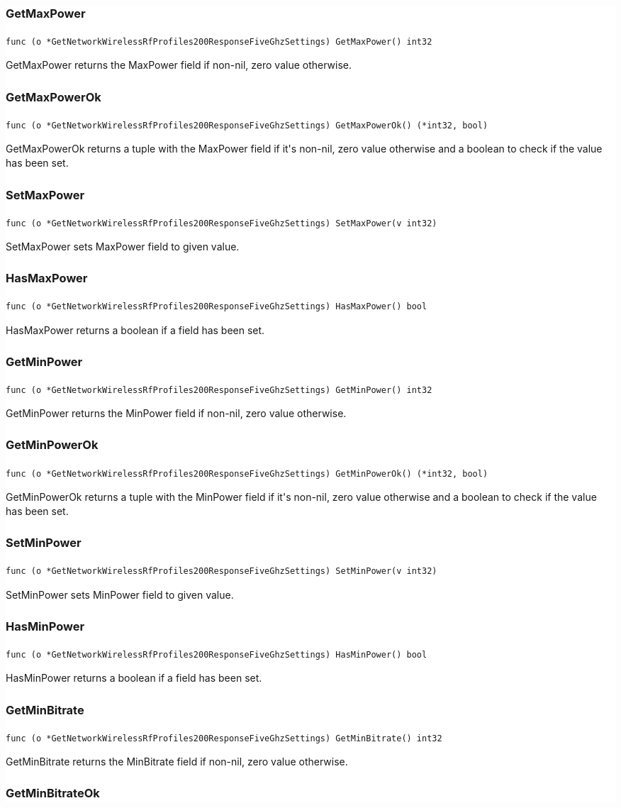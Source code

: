 ### GetMaxPower

`func (o *GetNetworkWirelessRfProfiles200ResponseFiveGhzSettings) GetMaxPower() int32`

GetMaxPower returns the MaxPower field if non-nil, zero value otherwise.

### GetMaxPowerOk

`func (o *GetNetworkWirelessRfProfiles200ResponseFiveGhzSettings) GetMaxPowerOk() (*int32, bool)`

GetMaxPowerOk returns a tuple with the MaxPower field if it's non-nil, zero value otherwise
and a boolean to check if the value has been set.

### SetMaxPower

`func (o *GetNetworkWirelessRfProfiles200ResponseFiveGhzSettings) SetMaxPower(v int32)`

SetMaxPower sets MaxPower field to given value.

### HasMaxPower

`func (o *GetNetworkWirelessRfProfiles200ResponseFiveGhzSettings) HasMaxPower() bool`

HasMaxPower returns a boolean if a field has been set.

### GetMinPower

`func (o *GetNetworkWirelessRfProfiles200ResponseFiveGhzSettings) GetMinPower() int32`

GetMinPower returns the MinPower field if non-nil, zero value otherwise.

### GetMinPowerOk

`func (o *GetNetworkWirelessRfProfiles200ResponseFiveGhzSettings) GetMinPowerOk() (*int32, bool)`

GetMinPowerOk returns a tuple with the MinPower field if it's non-nil, zero value otherwise
and a boolean to check if the value has been set.

### SetMinPower

`func (o *GetNetworkWirelessRfProfiles200ResponseFiveGhzSettings) SetMinPower(v int32)`

SetMinPower sets MinPower field to given value.

### HasMinPower

`func (o *GetNetworkWirelessRfProfiles200ResponseFiveGhzSettings) HasMinPower() bool`

HasMinPower returns a boolean if a field has been set.

### GetMinBitrate

`func (o *GetNetworkWirelessRfProfiles200ResponseFiveGhzSettings) GetMinBitrate() int32`

GetMinBitrate returns the MinBitrate field if non-nil, zero value otherwise.

### GetMinBitrateOk
